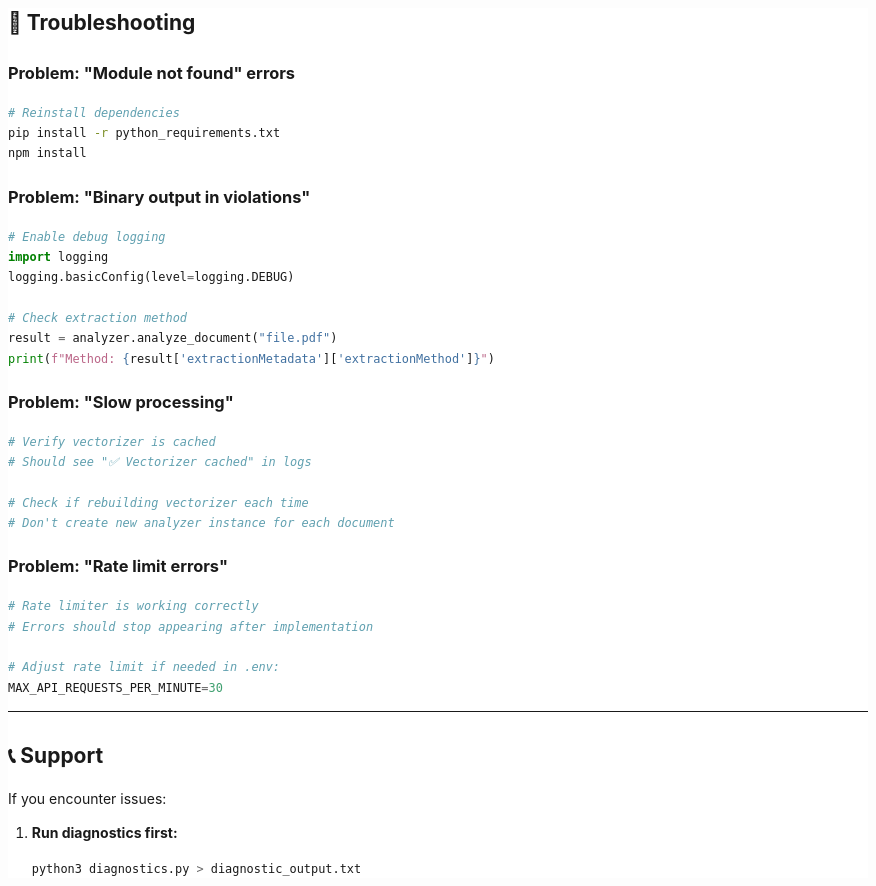 
## 🔧 Troubleshooting

### Problem: "Module not found" errors

```bash
# Reinstall dependencies
pip install -r python_requirements.txt
npm install
```

### Problem: "Binary output in violations"

```python
# Enable debug logging
import logging
logging.basicConfig(level=logging.DEBUG)

# Check extraction method
result = analyzer.analyze_document("file.pdf")
print(f"Method: {result['extractionMetadata']['extractionMethod']}")
```

### Problem: "Slow processing"

```python
# Verify vectorizer is cached
# Should see "✅ Vectorizer cached" in logs

# Check if rebuilding vectorizer each time
# Don't create new analyzer instance for each document
```

### Problem: "Rate limit errors"

```python
# Rate limiter is working correctly
# Errors should stop appearing after implementation

# Adjust rate limit if needed in .env:
MAX_API_REQUESTS_PER_MINUTE=30
```

---

## 📞 Support

If you encounter issues:

1. **Run diagnostics first:**
   ```bash
   python3 diagnostics.py > diagnostic_output.txt
   ```
